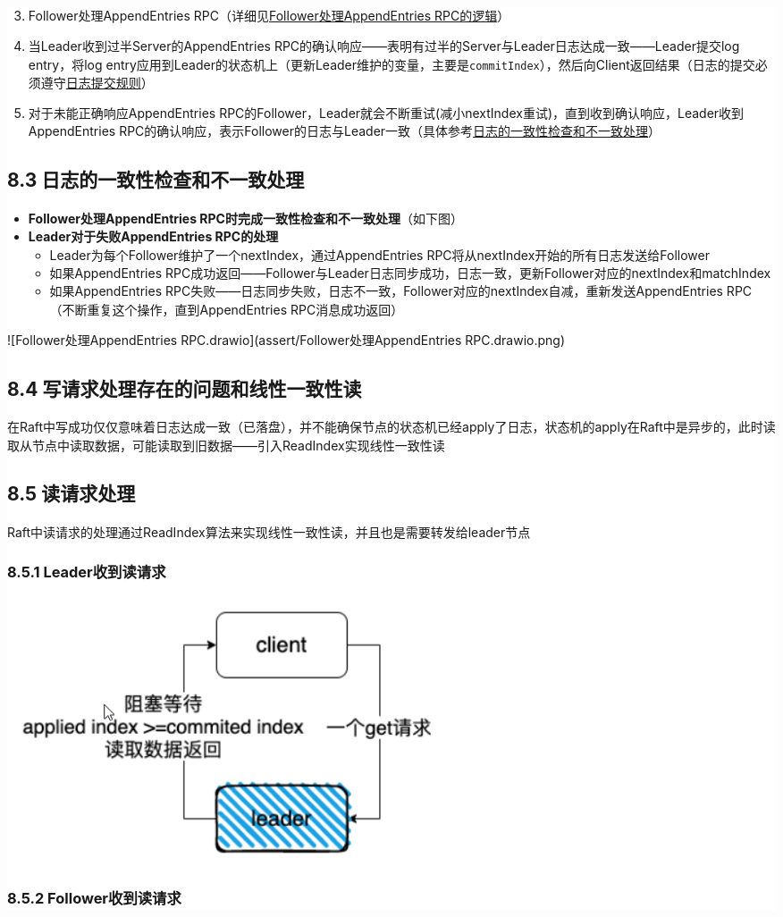 3. Follower处理AppendEntries RPC（详细见[Follower处理AppendEntries RPC的逻辑](#6.2.2.2)）

4. 当Leader收到过半Server的AppendEntries RPC的确认响应——表明有过半的Server与Leader日志达成一致——Leader提交log entry，将log entry应用到Leader的状态机上（更新Leader维护的变量，主要是`commitIndex`），然后向Client返回结果（日志的提交必须遵守[日志提交规则](#6.3.6.5)）

5. 对于未能正确响应AppendEntries RPC的Follower，Leader就会不断重试(减小nextIndex重试)，直到收到确认响应，Leader收到AppendEntries RPC的确认响应，表示Follower的日志与Leader一致（具体参考[日志的一致性检查和不一致处理](#rule8.5)）

## 8.3 日志的一致性检查和不一致处理

* **Follower处理AppendEntries RPC时完成一致性检查和不一致处理**（如下图）
* **Leader对于失败AppendEntries RPC的处理**
  * Leader为每个Follower维护了一个nextIndex，通过AppendEntries RPC将从nextIndex开始的所有日志发送给Follower
  * 如果AppendEntries RPC成功返回——Follower与Leader日志同步成功，日志一致，更新Follower对应的nextIndex和matchIndex
  * 如果AppendEntries RPC失败——日志同步失败，日志不一致，Follower对应的nextIndex自减，重新发送AppendEntries RPC（不断重复这个操作，直到AppendEntries RPC消息成功返回）

![Follower处理AppendEntries RPC.drawio](assert/Follower处理AppendEntries RPC.drawio.png)

## 8.4 写请求处理存在的问题和线性一致性读

在Raft中写成功仅仅意味着日志达成一致（已落盘），并不能确保节点的状态机已经apply了日志，状态机的apply在Raft中是异步的，此时读取从节点中读取数据，可能读取到旧数据——引入ReadIndex实现线性一致性读

## 8.5 读请求处理

Raft中读请求的处理通过ReadIndex算法来实现线性一致性读，并且也是需要转发给leader节点

### 8.5.1 Leader收到读请求

<img title="" src="assert/36.png" alt="" width="496">

### 8.5.2 Follower收到读请求
